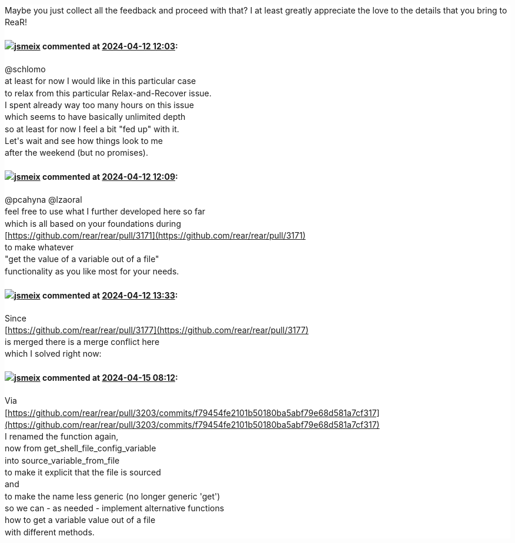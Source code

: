 Maybe you just collect all the feedback and proceed with that? I at
least greatly appreciate the love to the details that you bring to ReaR!

#### <img src="https://avatars.githubusercontent.com/u/1788608?u=925fc54e2ce01551392622446ece427f51e2f0ce&v=4" width="50">[jsmeix](https://github.com/jsmeix) commented at [2024-04-12 12:03](https://github.com/rear/rear/pull/3203#issuecomment-2051629427):

@schlomo  
at least for now I would like in this particular case  
to relax from this particular Relax-and-Recover issue.  
I spent already way too many hours on this issue  
which seems to have basically unlimited depth  
so at least for now I feel a bit "fed up" with it.  
Let's wait and see how things look to me  
after the weekend (but no promises).

#### <img src="https://avatars.githubusercontent.com/u/1788608?u=925fc54e2ce01551392622446ece427f51e2f0ce&v=4" width="50">[jsmeix](https://github.com/jsmeix) commented at [2024-04-12 12:09](https://github.com/rear/rear/pull/3203#issuecomment-2051638115):

@pcahyna @lzaoral  
feel free to use what I further developed here so far  
which is all based on your foundations during  
[https://github.com/rear/rear/pull/3171](https://github.com/rear/rear/pull/3171)  
to make whatever  
"get the value of a variable out of a file"  
functionality as you like most for your needs.

#### <img src="https://avatars.githubusercontent.com/u/1788608?u=925fc54e2ce01551392622446ece427f51e2f0ce&v=4" width="50">[jsmeix](https://github.com/jsmeix) commented at [2024-04-12 13:33](https://github.com/rear/rear/pull/3203#issuecomment-2051773594):

Since  
[https://github.com/rear/rear/pull/3177](https://github.com/rear/rear/pull/3177)  
is merged there is a merge conflict here  
which I solved right now:

#### <img src="https://avatars.githubusercontent.com/u/1788608?u=925fc54e2ce01551392622446ece427f51e2f0ce&v=4" width="50">[jsmeix](https://github.com/jsmeix) commented at [2024-04-15 08:12](https://github.com/rear/rear/pull/3203#issuecomment-2056083708):

Via  
[https://github.com/rear/rear/pull/3203/commits/f79454fe2101b50180ba5abf79e68d581a7cf317](https://github.com/rear/rear/pull/3203/commits/f79454fe2101b50180ba5abf79e68d581a7cf317)  
I renamed the function again,  
now from get\_shell\_file\_config\_variable  
into source\_variable\_from\_file  
to make it explicit that the file is sourced  
and  
to make the name less generic (no longer generic 'get')  
so we can - as needed - implement alternative functions  
how to get a variable value out of a file  
with different methods.
